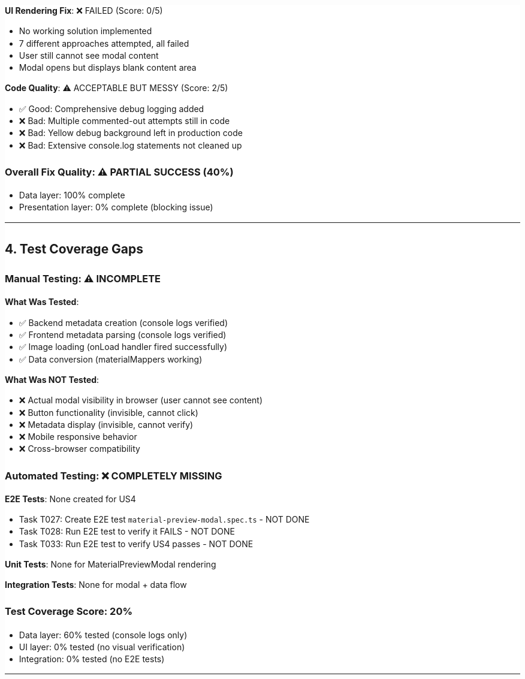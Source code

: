 **UI Rendering Fix**: ❌ FAILED (Score: 0/5)
- No working solution implemented
- 7 different approaches attempted, all failed
- User still cannot see modal content
- Modal opens but displays blank content area

**Code Quality**: ⚠️ ACCEPTABLE BUT MESSY (Score: 2/5)
- ✅ Good: Comprehensive debug logging added
- ❌ Bad: Multiple commented-out attempts still in code
- ❌ Bad: Yellow debug background left in production code
- ❌ Bad: Extensive console.log statements not cleaned up

### Overall Fix Quality: ⚠️ PARTIAL SUCCESS (40%)
- Data layer: 100% complete
- Presentation layer: 0% complete (blocking issue)

---

## 4. Test Coverage Gaps

### Manual Testing: ⚠️ INCOMPLETE

**What Was Tested**:
- ✅ Backend metadata creation (console logs verified)
- ✅ Frontend metadata parsing (console logs verified)
- ✅ Image loading (onLoad handler fired successfully)
- ✅ Data conversion (materialMappers working)

**What Was NOT Tested**:
- ❌ Actual modal visibility in browser (user cannot see content)
- ❌ Button functionality (invisible, cannot click)
- ❌ Metadata display (invisible, cannot verify)
- ❌ Mobile responsive behavior
- ❌ Cross-browser compatibility

### Automated Testing: ❌ COMPLETELY MISSING

**E2E Tests**: None created for US4
- Task T027: Create E2E test `material-preview-modal.spec.ts` - NOT DONE
- Task T028: Run E2E test to verify it FAILS - NOT DONE
- Task T033: Run E2E test to verify US4 passes - NOT DONE

**Unit Tests**: None for MaterialPreviewModal rendering

**Integration Tests**: None for modal + data flow

### Test Coverage Score: 20%
- Data layer: 60% tested (console logs only)
- UI layer: 0% tested (no visual verification)
- Integration: 0% tested (no E2E tests)

---
